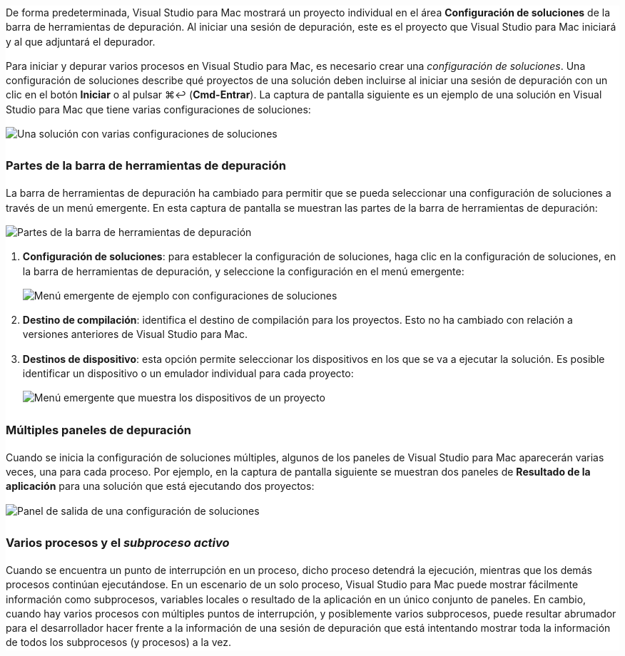 De forma predeterminada, Visual Studio para Mac mostrará un proyecto individual en el área **Configuración de soluciones** de la barra de herramientas de depuración. Al iniciar una sesión de depuración, este es el proyecto que Visual Studio para Mac iniciará y al que adjuntará el depurador.

Para iniciar y depurar varios procesos en Visual Studio para Mac, es necesario crear una _configuración de soluciones_. Una configuración de soluciones describe qué proyectos de una solución deben incluirse al iniciar una sesión de depuración con un clic en el botón **Iniciar** o al pulsar &#8984;&#8617; (**Cmd-Entrar**). La captura de pantalla siguiente es un ejemplo de una solución en Visual Studio para Mac que tiene varias configuraciones de soluciones:

![](multi-process-debugging-images/mpd01-xs.png "Una solución con varias configuraciones de soluciones")

### <a name="parts-of-the-debug-toolbar"></a>Partes de la barra de herramientas de depuración

La barra de herramientas de depuración ha cambiado para permitir que se pueda seleccionar una configuración de soluciones a través de un menú emergente. En esta captura de pantalla se muestran las partes de la barra de herramientas de depuración:

![](multi-process-debugging-images/mpd02-xs.png "Partes de la barra de herramientas de depuración")

1. **Configuración de soluciones**: para establecer la configuración de soluciones, haga clic en la configuración de soluciones, en la barra de herramientas de depuración, y seleccione la configuración en el menú emergente:

    ![](multi-process-debugging-images/mpd03-xs.png "Menú emergente de ejemplo con configuraciones de soluciones")

2. **Destino de compilación**: identifica el destino de compilación para los proyectos. Esto no ha cambiado con relación a versiones anteriores de Visual Studio para Mac.
3. **Destinos de dispositivo**: esta opción permite seleccionar los dispositivos en los que se va a ejecutar la solución. Es posible identificar un dispositivo o un emulador individual para cada proyecto:

    ![](multi-process-debugging-images/mpd04-xs.png "Menú emergente que muestra los dispositivos de un proyecto")

### <a name="multiple-debug-pads"></a>Múltiples paneles de depuración

Cuando se inicia la configuración de soluciones múltiples, algunos de los paneles de Visual Studio para Mac aparecerán varias veces, una para cada proceso. Por ejemplo, en la captura de pantalla siguiente se muestran dos paneles de **Resultado de la aplicación** para una solución que está ejecutando dos proyectos:

![](multi-process-debugging-images/mpd05-xs.png "Panel de salida de una configuración de soluciones")

### <a name="multiple-processes-and-the-_active-thread_"></a>Varios procesos y el _subproceso activo_

Cuando se encuentra un punto de interrupción en un proceso, dicho proceso detendrá la ejecución, mientras que los demás procesos continúan ejecutándose. En un escenario de un solo proceso, Visual Studio para Mac puede mostrar fácilmente información como subprocesos, variables locales o resultado de la aplicación en un único conjunto de paneles. En cambio, cuando hay varios procesos con múltiples puntos de interrupción, y posiblemente varios subprocesos, puede resultar abrumador para el desarrollador hacer frente a la información de una sesión de depuración que está intentando mostrar toda la información de todos los subprocesos (y procesos) a la vez.
